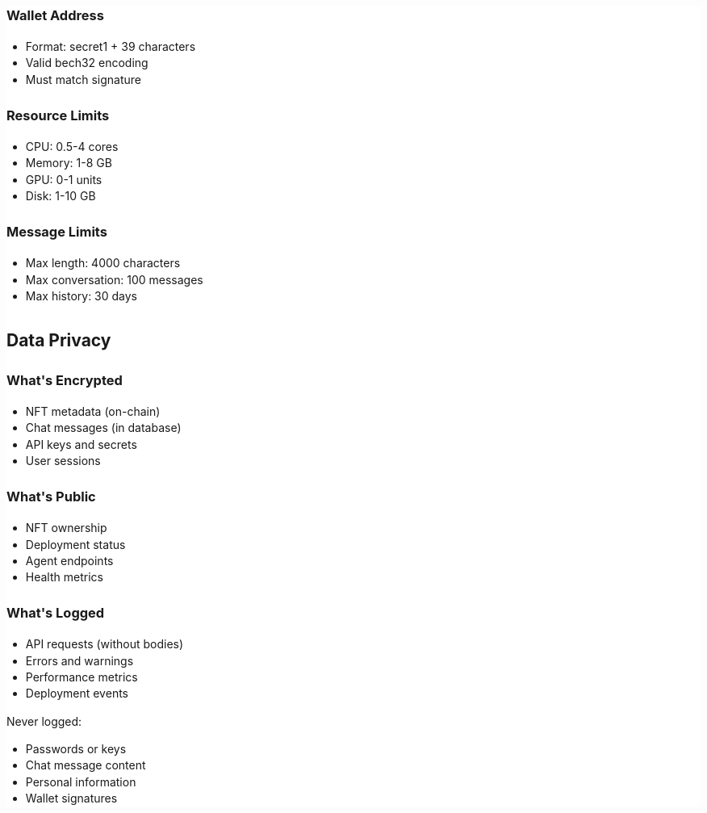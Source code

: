 ### Wallet Address
- Format: secret1 + 39 characters
- Valid bech32 encoding
- Must match signature

### Resource Limits
- CPU: 0.5-4 cores
- Memory: 1-8 GB
- GPU: 0-1 units
- Disk: 1-10 GB

### Message Limits
- Max length: 4000 characters
- Max conversation: 100 messages
- Max history: 30 days

## Data Privacy

### What's Encrypted
- NFT metadata (on-chain)
- Chat messages (in database)
- API keys and secrets
- User sessions

### What's Public
- NFT ownership
- Deployment status
- Agent endpoints
- Health metrics

### What's Logged
- API requests (without bodies)
- Errors and warnings
- Performance metrics
- Deployment events

Never logged:
- Passwords or keys
- Chat message content
- Personal information
- Wallet signatures

